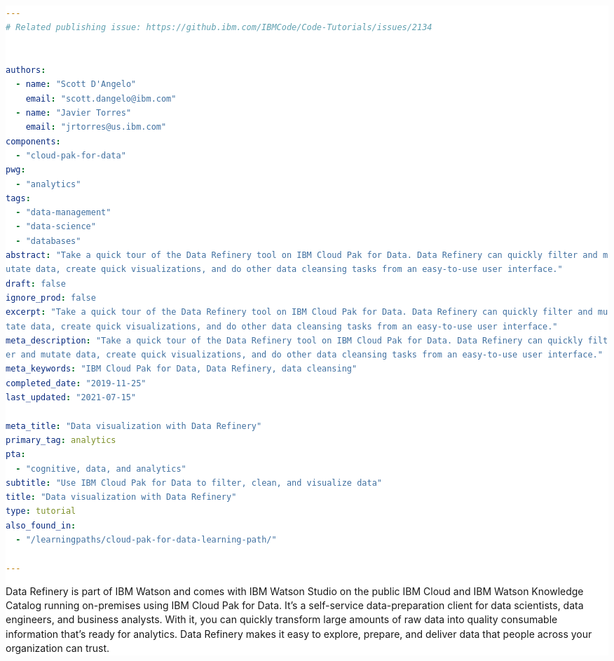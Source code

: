 ```yaml
---
# Related publishing issue: https://github.ibm.com/IBMCode/Code-Tutorials/issues/2134


authors:
  - name: "Scott D'Angelo"
    email: "scott.dangelo@ibm.com"
  - name: "Javier Torres"
    email: "jrtorres@us.ibm.com"
components:
  - "cloud-pak-for-data"
pwg:
  - "analytics"
tags:
  - "data-management"
  - "data-science"
  - "databases"
abstract: "Take a quick tour of the Data Refinery tool on IBM Cloud Pak for Data. Data Refinery can quickly filter and mutate data, create quick visualizations, and do other data cleansing tasks from an easy-to-use user interface."
draft: false
ignore_prod: false
excerpt: "Take a quick tour of the Data Refinery tool on IBM Cloud Pak for Data. Data Refinery can quickly filter and mutate data, create quick visualizations, and do other data cleansing tasks from an easy-to-use user interface."
meta_description: "Take a quick tour of the Data Refinery tool on IBM Cloud Pak for Data. Data Refinery can quickly filter and mutate data, create quick visualizations, and do other data cleansing tasks from an easy-to-use user interface."
meta_keywords: "IBM Cloud Pak for Data, Data Refinery, data cleansing"
completed_date: "2019-11-25"
last_updated: "2021-07-15"

meta_title: "Data visualization with Data Refinery"
primary_tag: analytics
pta:
  - "cognitive, data, and analytics"
subtitle: "Use IBM Cloud Pak for Data to filter, clean, and visualize data"
title: "Data visualization with Data Refinery"
type: tutorial
also_found_in:
  - "/learningpaths/cloud-pak-for-data-learning-path/"

---
```


Data Refinery is part of IBM Watson and comes with IBM Watson Studio on the public IBM Cloud and IBM Watson Knowledge Catalog running on-premises using IBM Cloud Pak for Data. It’s a self-service data-preparation client for data scientists, data engineers, and business analysts. With it, you can quickly transform large amounts of raw data into quality consumable information that’s ready for analytics. Data Refinery makes it easy to explore, prepare, and deliver data that people across your organization can trust.
